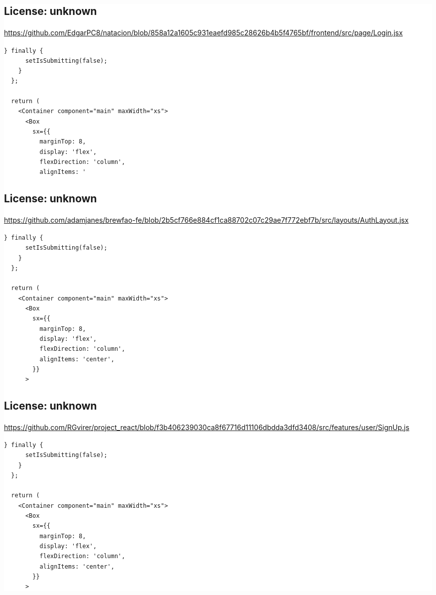 
## License: unknown
https://github.com/EdgarPC8/natacion/blob/858a12a1605c931eaefd985c28626b4b5f4765bf/frontend/src/page/Login.jsx

```
} finally {
      setIsSubmitting(false);
    }
  };

  return (
    <Container component="main" maxWidth="xs">
      <Box
        sx={{
          marginTop: 8,
          display: 'flex',
          flexDirection: 'column',
          alignItems: '
```


## License: unknown
https://github.com/adamjanes/brewfao-fe/blob/2b5cf766e884cf1ca88702c07c29ae7f772ebf7b/src/layouts/AuthLayout.jsx

```
} finally {
      setIsSubmitting(false);
    }
  };

  return (
    <Container component="main" maxWidth="xs">
      <Box
        sx={{
          marginTop: 8,
          display: 'flex',
          flexDirection: 'column',
          alignItems: 'center',
        }}
      >
```


## License: unknown
https://github.com/RGvirer/project_react/blob/f3b406239030ca8f67716d11106dbdda3dfd3408/src/features/user/SignUp.js

```
} finally {
      setIsSubmitting(false);
    }
  };

  return (
    <Container component="main" maxWidth="xs">
      <Box
        sx={{
          marginTop: 8,
          display: 'flex',
          flexDirection: 'column',
          alignItems: 'center',
        }}
      >
```